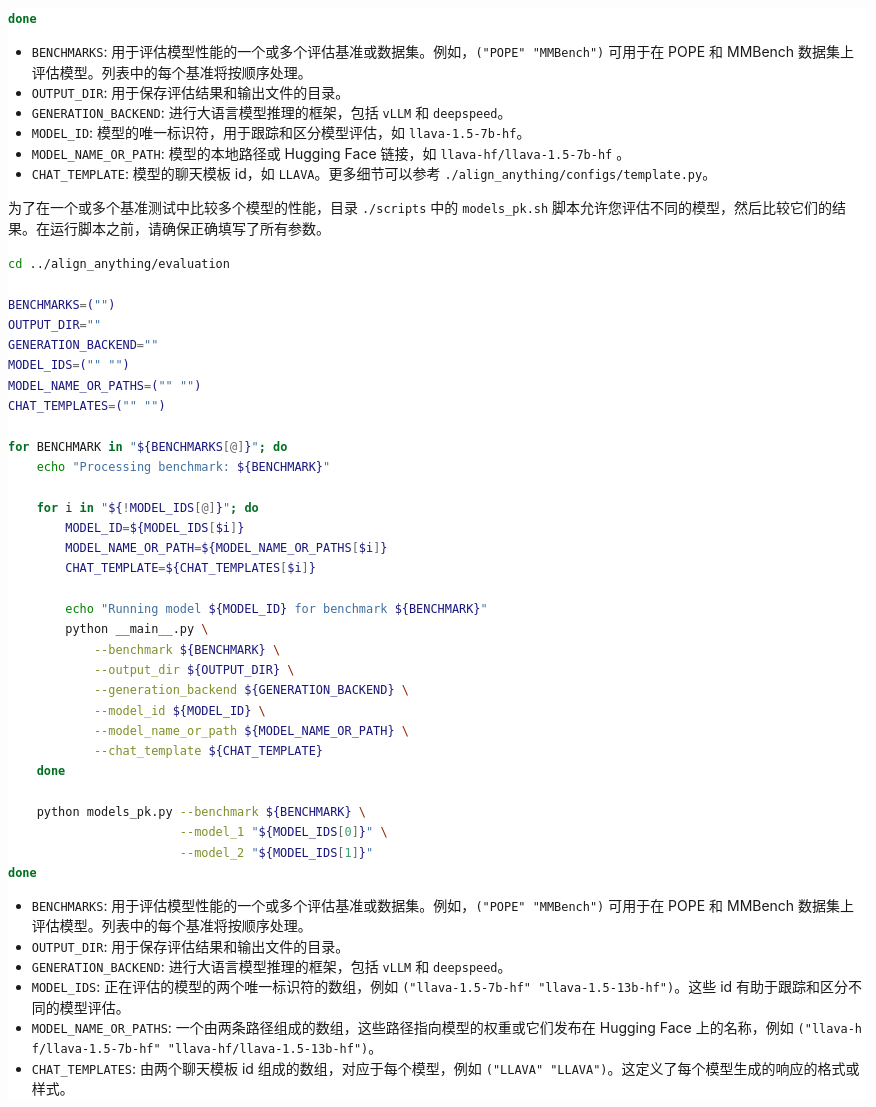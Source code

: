 ~~~bash
done
~~~

- `BENCHMARKS`: 用于评估模型性能的一个或多个评估基准或数据集。例如，`("POPE" "MMBench")` 可用于在 POPE 和 MMBench 数据集上评估模型。列表中的每个基准将按顺序处理。
- `OUTPUT_DIR`: 用于保存评估结果和输出文件的目录。
- `GENERATION_BACKEND`: 进行大语言模型推理的框架，包括 `vLLM` 和 `deepspeed`。
- `MODEL_ID`: 模型的唯一标识符，用于跟踪和区分模型评估，如 `llava-1.5-7b-hf`。
- `MODEL_NAME_OR_PATH`: 模型的本地路径或 Hugging Face 链接，如 `llava-hf/llava-1.5-7b-hf` 。
- `CHAT_TEMPLATE`: 模型的聊天模板 id，如 `LLAVA`。更多细节可以参考 `./align_anything/configs/template.py`。

为了在一个或多个基准测试中比较多个模型的性能，目录 `./scripts` 中的 `models_pk.sh` 脚本允许您评估不同的模型，然后比较它们的结果。在运行脚本之前，请确保正确填写了所有参数。

~~~bash
cd ../align_anything/evaluation

BENCHMARKS=("")
OUTPUT_DIR=""
GENERATION_BACKEND=""
MODEL_IDS=("" "")
MODEL_NAME_OR_PATHS=("" "")
CHAT_TEMPLATES=("" "")

for BENCHMARK in "${BENCHMARKS[@]}"; do
    echo "Processing benchmark: ${BENCHMARK}"
    
    for i in "${!MODEL_IDS[@]}"; do
        MODEL_ID=${MODEL_IDS[$i]}
        MODEL_NAME_OR_PATH=${MODEL_NAME_OR_PATHS[$i]}
        CHAT_TEMPLATE=${CHAT_TEMPLATES[$i]}
        
        echo "Running model ${MODEL_ID} for benchmark ${BENCHMARK}"
        python __main__.py \
            --benchmark ${BENCHMARK} \
            --output_dir ${OUTPUT_DIR} \
            --generation_backend ${GENERATION_BACKEND} \
            --model_id ${MODEL_ID} \
            --model_name_or_path ${MODEL_NAME_OR_PATH} \
            --chat_template ${CHAT_TEMPLATE}
    done

    python models_pk.py --benchmark ${BENCHMARK} \
                        --model_1 "${MODEL_IDS[0]}" \
                        --model_2 "${MODEL_IDS[1]}"
done
~~~

- `BENCHMARKS`: 用于评估模型性能的一个或多个评估基准或数据集。例如，`("POPE" "MMBench")` 可用于在 POPE 和 MMBench 数据集上评估模型。列表中的每个基准将按顺序处理。
- `OUTPUT_DIR`: 用于保存评估结果和输出文件的目录。
- `GENERATION_BACKEND`: 进行大语言模型推理的框架，包括 `vLLM` 和 `deepspeed`。
- `MODEL_IDS`: 正在评估的模型的两个唯一标识符的数组，例如 `("llava-1.5-7b-hf" "llava-1.5-13b-hf")`。这些 id 有助于跟踪和区分不同的模型评估。
- `MODEL_NAME_OR_PATHS`: 一个由两条路径组成的数组，这些路径指向模型的权重或它们发布在 Hugging Face 上的名称，例如 `("llava-hf/llava-1.5-7b-hf" "llava-hf/llava-1.5-13b-hf")`。
- `CHAT_TEMPLATES`: 由两个聊天模板 id 组成的数组，对应于每个模型，例如 `("LLAVA" "LLAVA")`。这定义了每个模型生成的响应的格式或样式。
